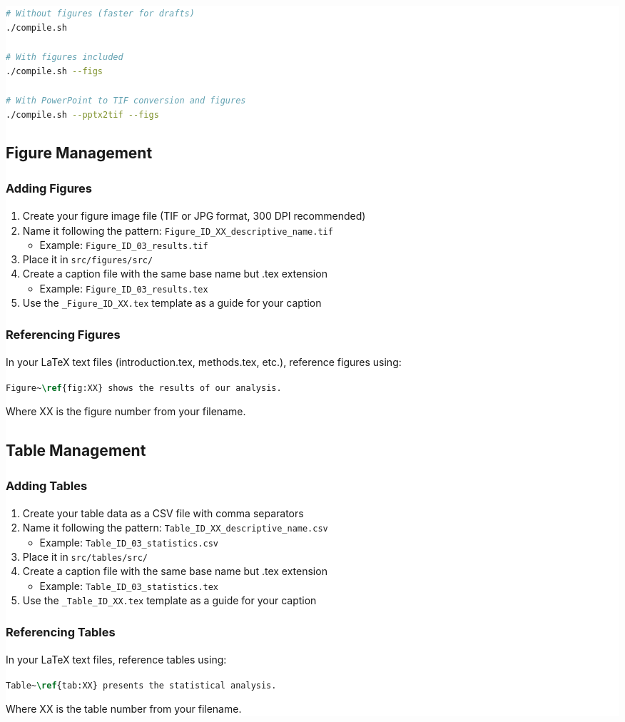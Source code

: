 ```bash
# Without figures (faster for drafts)
./compile.sh

# With figures included
./compile.sh --figs

# With PowerPoint to TIF conversion and figures
./compile.sh --pptx2tif --figs
```

## Figure Management

### Adding Figures

1. Create your figure image file (TIF or JPG format, 300 DPI recommended)
2. Name it following the pattern: `Figure_ID_XX_descriptive_name.tif` 
   - Example: `Figure_ID_03_results.tif`
3. Place it in `src/figures/src/`
4. Create a caption file with the same base name but .tex extension
   - Example: `Figure_ID_03_results.tex`
5. Use the `_Figure_ID_XX.tex` template as a guide for your caption

### Referencing Figures

In your LaTeX text files (introduction.tex, methods.tex, etc.), reference figures using:

```latex
Figure~\ref{fig:XX} shows the results of our analysis.
```

Where XX is the figure number from your filename.

## Table Management

### Adding Tables

1. Create your table data as a CSV file with comma separators
2. Name it following the pattern: `Table_ID_XX_descriptive_name.csv`
   - Example: `Table_ID_03_statistics.csv`
3. Place it in `src/tables/src/`
4. Create a caption file with the same base name but .tex extension
   - Example: `Table_ID_03_statistics.tex`
5. Use the `_Table_ID_XX.tex` template as a guide for your caption

### Referencing Tables

In your LaTeX text files, reference tables using:

```latex
Table~\ref{tab:XX} presents the statistical analysis.
```

Where XX is the table number from your filename.
